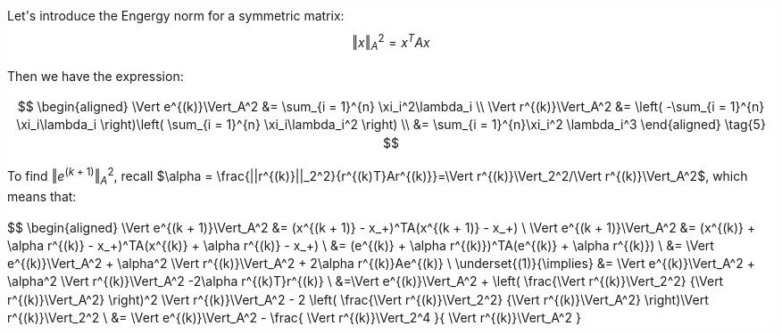 Let's introduce the Engergy norm for a symmetric matrix: 
$$
\Vert x\Vert_A^2 = x^TAx
$$

Then we have the expression: 

$$
\begin{aligned}
    \Vert e^{(k)}\Vert_A^2 &= \sum_{i = 1}^{n} \xi_i^2\lambda_i
    \\
    \Vert r^{(k)}\Vert_A^2 &= 
    \left(
        -\sum_{i = 1}^{n} \xi_i\lambda_i
    \right)\left(
        \sum_{i = 1}^{n}
            \xi_i\lambda_i^2
    \right)
    \\
    &= 
    \sum_{i = 1}^{n}\xi_i^2 \lambda_i^3
\end{aligned}
\tag{5}
$$

To find $\Vert e^{(k + 1)}\Vert_A^2$, recall $\alpha = \frac{||r^{(k)}||_2^2}{r^{(k)T}Ar^{(k)}}=\Vert r^{(k)}\Vert_2^2/\Vert r^{(k)}\Vert_A^2$, which means that: 

$$
\begin{aligned}
    \Vert e^{(k + 1)}\Vert_A^2 &= 
    (x^{(k + 1)} - x_+)^TA(x^{(k + 1)} - x_+)
    \\
    \Vert e^{(k + 1)}\Vert_A^2 &= 
    (x^{(k)} + \alpha r^{(k)} - x_+)^TA(x^{(k)} + \alpha r^{(k)} - x_+)
    \\
    &= (e^{(k)} + \alpha r^{(k)})^TA(e^{(k)} + \alpha r^{(k)})
    \\
    &= 
    \Vert e^{(k)}\Vert_A^2 + \alpha^2 \Vert r^{(k)}\Vert_A^2 + 2\alpha r^{(k)}Ae^{(k)}
    \\
    \underset{(1)}{\implies}
    &= 
    \Vert e^{(k)}\Vert_A^2 + \alpha^2 \Vert r^{(k)}\Vert_A^2 -2\alpha r^{(k)T}r^{(k)}
    \\
    &=\Vert e^{(k)}\Vert_A^2
    + 
    \left(
        \frac{\Vert r^{(k)}\Vert_2^2}
        {\Vert r^{(k)}\Vert_A^2}
    \right)^2 \Vert r^{(k)}\Vert_A^2
    -
    2 \left(
        \frac{\Vert r^{(k)}\Vert_2^2}
        {\Vert r^{(k)}\Vert_A^2}
    \right)\Vert r^{(k)}\Vert_2^2
    \\
    &= 
    \Vert e^{(k)}\Vert_A^2 
    -
    \frac{
        \Vert r^{(k)}\Vert_2^4
    }{
        \Vert r^{(k)}\Vert_A^2
    }